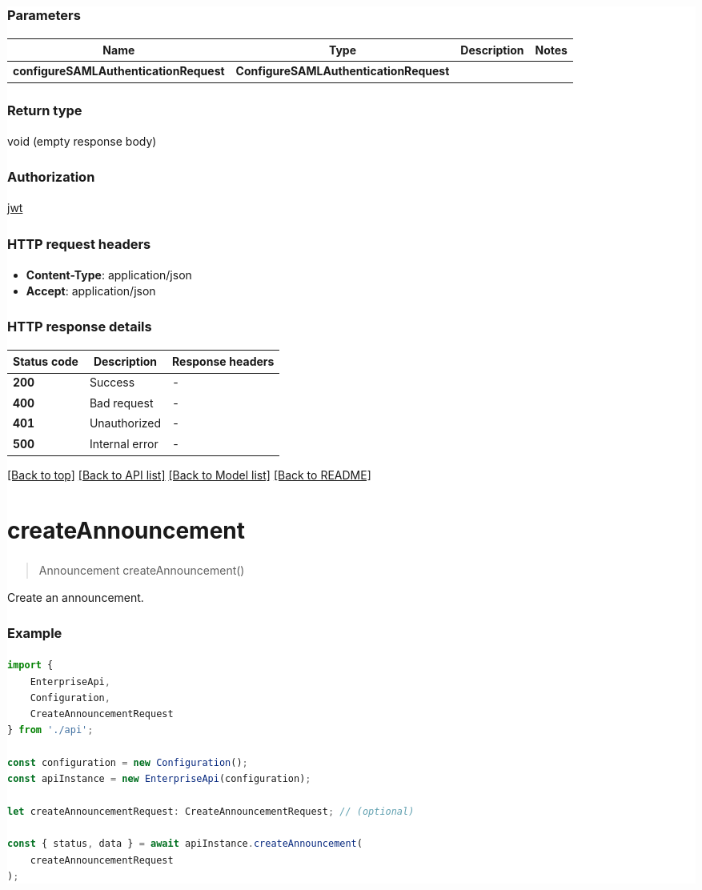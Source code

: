 ### Parameters

|Name | Type | Description  | Notes|
|------------- | ------------- | ------------- | -------------|
| **configureSAMLAuthenticationRequest** | **ConfigureSAMLAuthenticationRequest**|  | |


### Return type

void (empty response body)

### Authorization

[jwt](../README.md#jwt)

### HTTP request headers

 - **Content-Type**: application/json
 - **Accept**: application/json


### HTTP response details
| Status code | Description | Response headers |
|-------------|-------------|------------------|
|**200** | Success |  -  |
|**400** | Bad request |  -  |
|**401** | Unauthorized |  -  |
|**500** | Internal error |  -  |

[[Back to top]](#) [[Back to API list]](../README.md#documentation-for-api-endpoints) [[Back to Model list]](../README.md#documentation-for-models) [[Back to README]](../README.md)

# **createAnnouncement**
> Announcement createAnnouncement()

Create an announcement.

### Example

```typescript
import {
    EnterpriseApi,
    Configuration,
    CreateAnnouncementRequest
} from './api';

const configuration = new Configuration();
const apiInstance = new EnterpriseApi(configuration);

let createAnnouncementRequest: CreateAnnouncementRequest; // (optional)

const { status, data } = await apiInstance.createAnnouncement(
    createAnnouncementRequest
);
```
